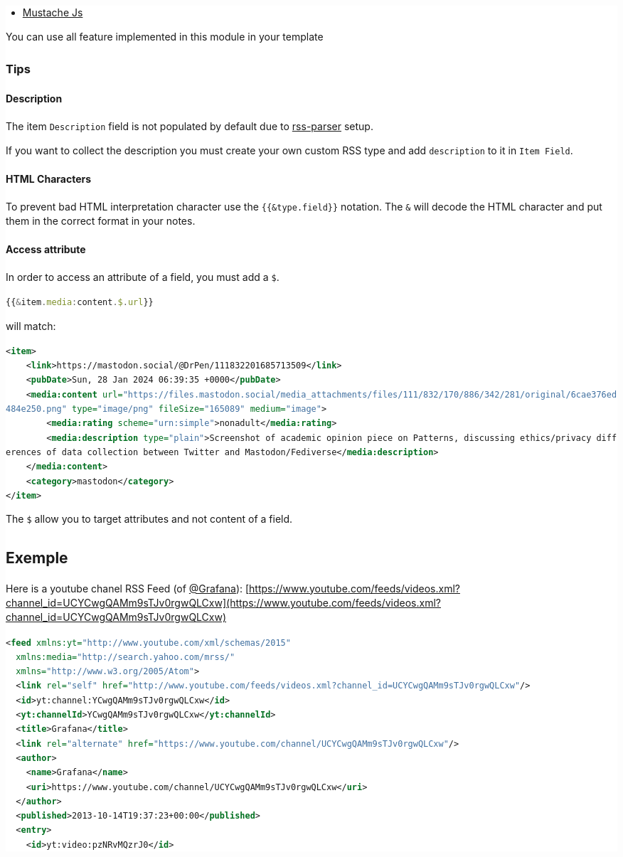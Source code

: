 -   [Mustache Js](https://github.com/janl/mustache.js)

You can use all feature implemented in this module in your template

### Tips

#### Description

The item `Description` field is not populated by default due to [rss-parser](https://github.com/rbren/rss-parser) setup.

If you want to collect the description you must create your own custom RSS type and add `description` to it in `Item Field`.

#### HTML Characters

To prevent bad HTML interpretation character use the `{{&type.field}}` notation. The `&` will decode the HTML character and put them in the correct format in your notes.

#### Access attribute

In order to access an attribute of a field, you must add a `$`.

```js
{{&item.media:content.$.url}}
```

will match:

```xml
<item>
    <link>https://mastodon.social/@DrPen/111832201685713509</link>
    <pubDate>Sun, 28 Jan 2024 06:39:35 +0000</pubDate>
    <media:content url="https://files.mastodon.social/media_attachments/files/111/832/170/886/342/281/original/6cae376ed484e250.png" type="image/png" fileSize="165089" medium="image">
        <media:rating scheme="urn:simple">nonadult</media:rating>
        <media:description type="plain">Screenshot of academic opinion piece on Patterns, discussing ethics/privacy differences of data collection between Twitter and Mastodon/Fediverse</media:description>
    </media:content>
    <category>mastodon</category>
</item>
```

The `$` allow you to target attributes and not content of a field.

## Exemple

Here is a youtube chanel RSS Feed (of [@Grafana](https://www.youtube.com/@Grafana)): [https://www.youtube.com/feeds/videos.xml?channel_id=UCYCwgQAMm9sTJv0rgwQLCxw](https://www.youtube.com/feeds/videos.xml?channel_id=UCYCwgQAMm9sTJv0rgwQLCxw)

```xml
<feed xmlns:yt="http://www.youtube.com/xml/schemas/2015"
  xmlns:media="http://search.yahoo.com/mrss/"
  xmlns="http://www.w3.org/2005/Atom">
  <link rel="self" href="http://www.youtube.com/feeds/videos.xml?channel_id=UCYCwgQAMm9sTJv0rgwQLCxw"/>
  <id>yt:channel:YCwgQAMm9sTJv0rgwQLCxw</id>
  <yt:channelId>YCwgQAMm9sTJv0rgwQLCxw</yt:channelId>
  <title>Grafana</title>
  <link rel="alternate" href="https://www.youtube.com/channel/UCYCwgQAMm9sTJv0rgwQLCxw"/>
  <author>
    <name>Grafana</name>
    <uri>https://www.youtube.com/channel/UCYCwgQAMm9sTJv0rgwQLCxw</uri>
  </author>
  <published>2013-10-14T19:37:23+00:00</published>
  <entry>
    <id>yt:video:pzNRvMQzrJ0</id>
```